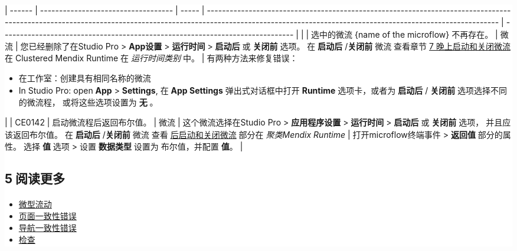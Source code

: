 | ------ | ----------------------------------- | ----- | ------------------------------------------------------------------------------------------------------------------------------------------------------------------------------------------------------------------ | ----------------------------------------------------------------------------- |
|        | 选中的微流 {name of the microflow} 不再存在。 | 微流    | 您已经删除了在Studio Pro > **App设置** > **运行时间** > **启动后** 或 **关闭前** 选项。 在 **启动后** /**关闭前** 微流 查看章节 [7 晚上启动和关闭微流](/refguide/clustered-mendix-runtime#startup-shutdown-microflows) 在 Clustered Mendix Runtime 在 *运行时间类别* 中。 | 有两种方法来修复错误： <ul><li>在工作室：创建具有相同名称的微流</li><li>In Studio Pro: open **App** > **Settings**, 在 **App Settings** 弹出式对话框中打开 **Runtime** 选项卡，或者为 **启动后** / **关闭前** 选项选择不同的微流程， 或将这些选项设置为 **无** 。</li></ul>                                          |
| CE0142 | 启动微流程后返回布尔值。                        | 微流    | 这个微流选择在Studio Pro > **应用程序设置** > **运行时间** > **启动后** 或 **关闭前** 选项， 并且应该返回布尔值。 在 **启动后** /**关闭前** 微流 查看 [后启动和关闭微流](/refguide/clustered-mendix-runtime#startup-shutdown-microflows) 部分在 *聚类Mendix Runtime*            | 打开microflow终端事件 > **返回值** 部分的属性。 选择 **值** 选项 > 设置 **数据类型** 设置为 布尔值，并配置 **值**。 |

## 5 阅读更多

* [微型流动](微流)
* [页面一致性错误](consistency-errors-pages)
* [导航一致性错误](consistency-errors-navigation)
* [检查](检查)
